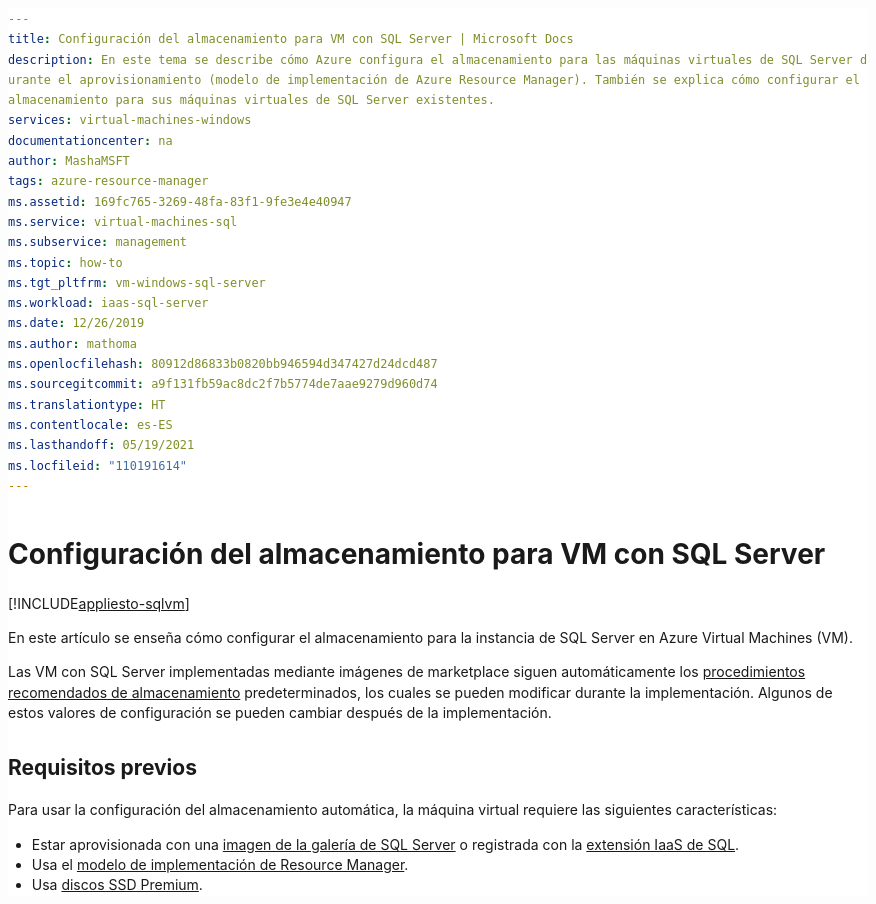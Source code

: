 ```yaml
---
title: Configuración del almacenamiento para VM con SQL Server | Microsoft Docs
description: En este tema se describe cómo Azure configura el almacenamiento para las máquinas virtuales de SQL Server durante el aprovisionamiento (modelo de implementación de Azure Resource Manager). También se explica cómo configurar el almacenamiento para sus máquinas virtuales de SQL Server existentes.
services: virtual-machines-windows
documentationcenter: na
author: MashaMSFT
tags: azure-resource-manager
ms.assetid: 169fc765-3269-48fa-83f1-9fe3e4e40947
ms.service: virtual-machines-sql
ms.subservice: management
ms.topic: how-to
ms.tgt_pltfrm: vm-windows-sql-server
ms.workload: iaas-sql-server
ms.date: 12/26/2019
ms.author: mathoma
ms.openlocfilehash: 80912d86833b0820bb946594d347427d24dcd487
ms.sourcegitcommit: a9f131fb59ac8dc2f7b5774de7aae9279d960d74
ms.translationtype: HT
ms.contentlocale: es-ES
ms.lasthandoff: 05/19/2021
ms.locfileid: "110191614"
---
```

# <a name="configure-storage-for-sql-server-vms"></a>Configuración del almacenamiento para VM con SQL Server
[!INCLUDE[appliesto-sqlvm](../../includes/appliesto-sqlvm.md)]

En este artículo se enseña cómo configurar el almacenamiento para la instancia de SQL Server en Azure Virtual Machines (VM).

Las VM con SQL Server implementadas mediante imágenes de marketplace siguen automáticamente los [procedimientos recomendados de almacenamiento](performance-guidelines-best-practices-storage.md) predeterminados, los cuales se pueden modificar durante la implementación. Algunos de estos valores de configuración se pueden cambiar después de la implementación.


## <a name="prerequisites"></a>Requisitos previos

Para usar la configuración del almacenamiento automática, la máquina virtual requiere las siguientes características:

* Estar aprovisionada con una [imagen de la galería de SQL Server](sql-server-on-azure-vm-iaas-what-is-overview.md#payasyougo) o registrada con la [extensión IaaS de SQL]().
* Usa el [modelo de implementación de Resource Manager](../../../azure-resource-manager/management/deployment-models.md).
* Usa [discos SSD Premium](../../../virtual-machines/disks-types.md).
